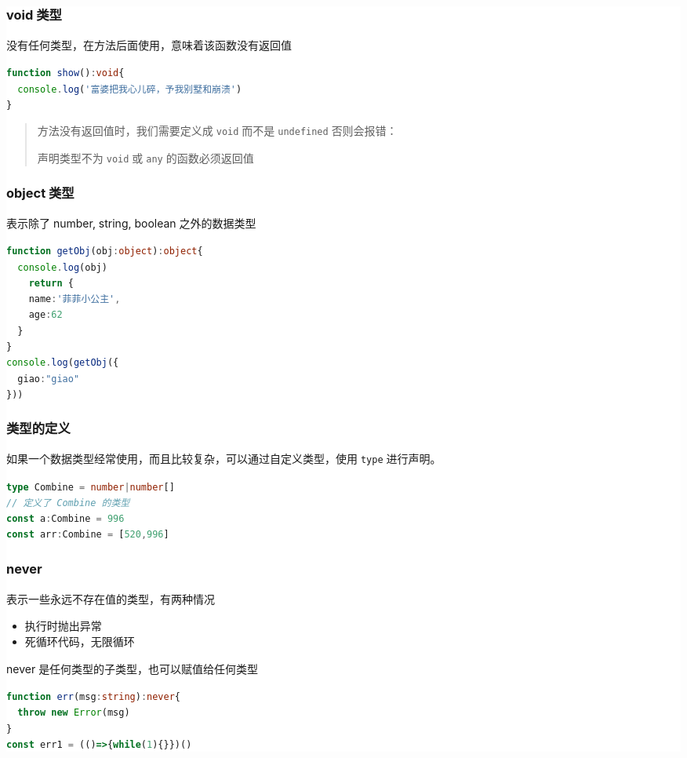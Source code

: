 

### void 类型

没有任何类型，在方法后面使用，意味着该函数没有返回值

```ts
function show():void{
  console.log('富婆把我心儿碎，予我别墅和崩溃')
}
```

> 方法没有返回值时，我们需要定义成 `void` 而不是 `undefined` 否则会报错：
>
> 声明类型不为 `void` 或 `any` 的函数必须返回值



### object 类型

表示除了 number, string, boolean 之外的数据类型

```ts
function getObj(obj:object):object{
  console.log(obj)
	return {
    name:'菲菲小公主',
    age:62
  }
}
console.log(getObj({
  giao:"giao"
}))
```

### 类型的定义

如果一个数据类型经常使用，而且比较复杂，可以通过自定义类型，使用 `type` 进行声明。

```ts
type Combine = number|number[]
// 定义了 Combine 的类型
const a:Combine = 996
const arr:Combine = [520,996]
```

### never

表示一些永远不存在值的类型，有两种情况

- 执行时抛出异常
- 死循环代码，无限循环

never 是任何类型的子类型，也可以赋值给任何类型

```ts
function err(msg:string):never{
  throw new Error(msg)
}
const err1 = (()=>{while(1){}})()
```
